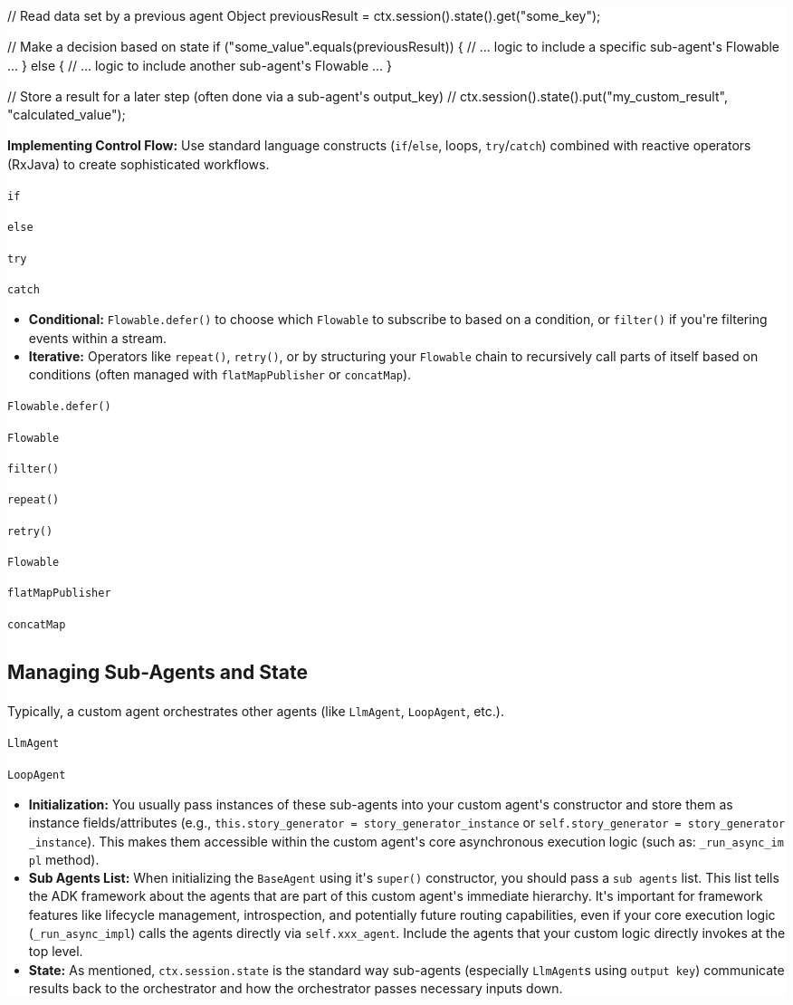 // Read data set by a previous agent
Object previousResult = ctx.session().state().get("some_key");

// Make a decision based on state
if ("some_value".equals(previousResult)) {
    // ... logic to include a specific sub-agent's Flowable ...
} else {
    // ... logic to include another sub-agent's Flowable ...
}

// Store a result for a later step (often done via a sub-agent's output_key)
// ctx.session().state().put("my_custom_result", "calculated_value");

**Implementing Control Flow:** Use standard language constructs (`if`/`else`, loops, `try`/`catch`) combined with reactive operators (RxJava) to create sophisticated workflows.

`if`

`else`

`try`

`catch`

- **Conditional:** `Flowable.defer()` to choose which `Flowable` to subscribe to based on a condition, or `filter()` if you're filtering events within a stream.
- **Iterative:** Operators like `repeat()`, `retry()`, or by structuring your `Flowable` chain to recursively call parts of itself based on conditions (often managed with `flatMapPublisher` or `concatMap`).

`Flowable.defer()`

`Flowable`

`filter()`

`repeat()`

`retry()`

`Flowable`

`flatMapPublisher`

`concatMap`

## Managing Sub-Agents and State

Typically, a custom agent orchestrates other agents (like `LlmAgent`, `LoopAgent`, etc.).

`LlmAgent`

`LoopAgent`

- **Initialization:** You usually pass instances of these sub-agents into your custom agent's constructor and store them as instance fields/attributes (e.g., `this.story_generator = story_generator_instance` or `self.story_generator = story_generator_instance`). This makes them accessible within the custom agent's core asynchronous execution logic (such as: `_run_async_impl` method).
- **Sub Agents List:** When initializing the `BaseAgent` using it's `super()` constructor, you should pass a `sub agents` list. This list tells the ADK framework about the agents that are part of this custom agent's immediate hierarchy. It's important for framework features like lifecycle management, introspection, and potentially future routing capabilities, even if your core execution logic (`_run_async_impl`) calls the agents directly via `self.xxx_agent`. Include the agents that your custom logic directly invokes at the top level.
- **State:** As mentioned, `ctx.session.state` is the standard way sub-agents (especially `LlmAgent`s using `output key`) communicate results back to the orchestrator and how the orchestrator passes necessary inputs down.
